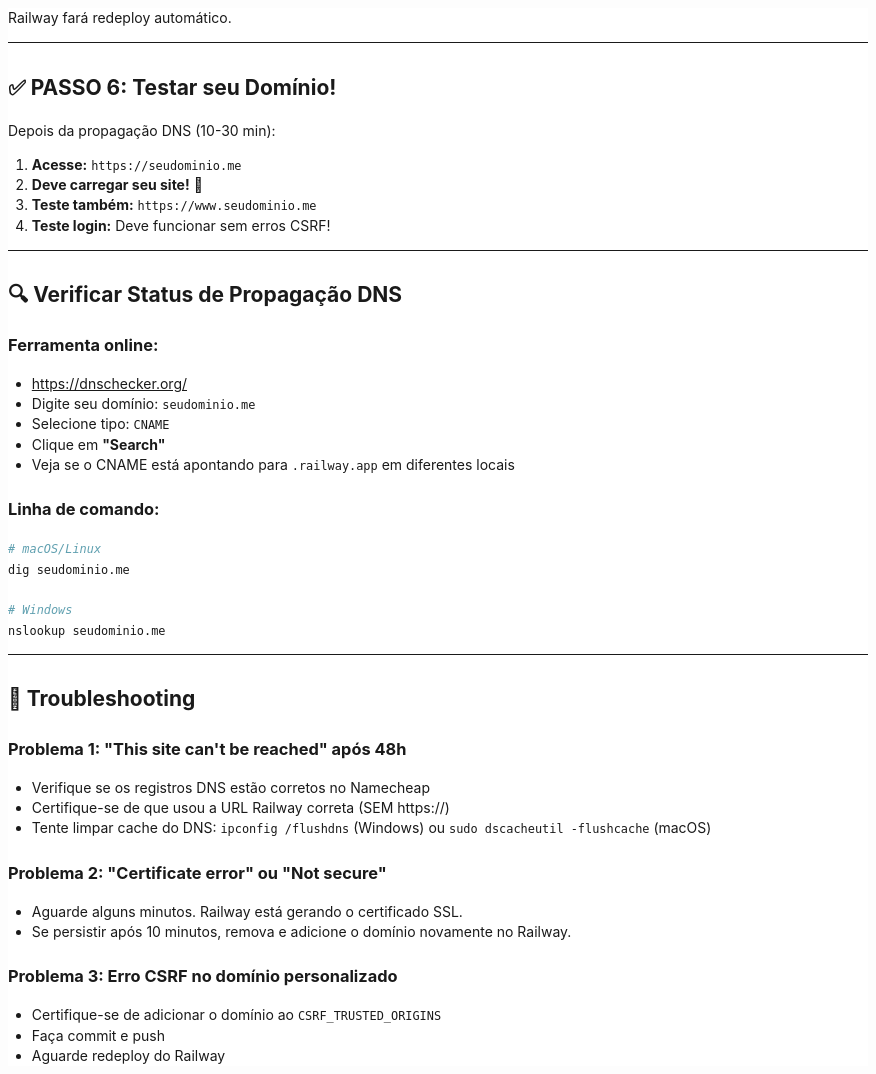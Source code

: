 Railway fará redeploy automático.

---

## ✅ PASSO 6: Testar seu Domínio!

Depois da propagação DNS (10-30 min):

1. **Acesse:** `https://seudominio.me`
2. **Deve carregar seu site!** 🎉
3. **Teste também:** `https://www.seudominio.me`
4. **Teste login:** Deve funcionar sem erros CSRF!

---

## 🔍 Verificar Status de Propagação DNS

### Ferramenta online:
- https://dnschecker.org/
- Digite seu domínio: `seudominio.me`
- Selecione tipo: `CNAME`
- Clique em **"Search"**
- Veja se o CNAME está apontando para `.railway.app` em diferentes locais

### Linha de comando:
```bash
# macOS/Linux
dig seudominio.me

# Windows
nslookup seudominio.me
```

---

## 🐛 Troubleshooting

### Problema 1: "This site can't be reached" após 48h
- Verifique se os registros DNS estão corretos no Namecheap
- Certifique-se de que usou a URL Railway correta (SEM https://)
- Tente limpar cache do DNS: `ipconfig /flushdns` (Windows) ou `sudo dscacheutil -flushcache` (macOS)

### Problema 2: "Certificate error" ou "Not secure"
- Aguarde alguns minutos. Railway está gerando o certificado SSL.
- Se persistir após 10 minutos, remova e adicione o domínio novamente no Railway.

### Problema 3: Erro CSRF no domínio personalizado
- Certifique-se de adicionar o domínio ao `CSRF_TRUSTED_ORIGINS`
- Faça commit e push
- Aguarde redeploy do Railway
